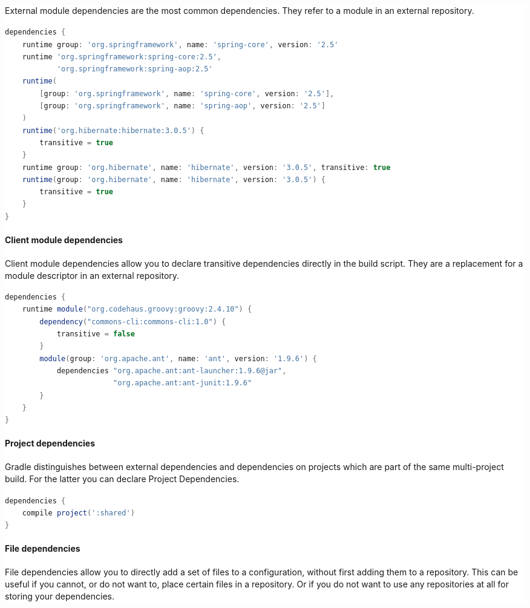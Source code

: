External module dependencies are the most common dependencies. They refer to a module in an external repository.

``` Groovy
dependencies {
    runtime group: 'org.springframework', name: 'spring-core', version: '2.5'
    runtime 'org.springframework:spring-core:2.5',
            'org.springframework:spring-aop:2.5'
    runtime(
        [group: 'org.springframework', name: 'spring-core', version: '2.5'],
        [group: 'org.springframework', name: 'spring-aop', version: '2.5']
    )
    runtime('org.hibernate:hibernate:3.0.5') {
        transitive = true
    }
    runtime group: 'org.hibernate', name: 'hibernate', version: '3.0.5', transitive: true
    runtime(group: 'org.hibernate', name: 'hibernate', version: '3.0.5') {
        transitive = true
    }
}
``` 

#### Client module dependencies

Client module dependencies allow you to declare transitive dependencies directly in the build
 script. They are a replacement for a module descriptor in an external repository.

``` Groovy
dependencies {
    runtime module("org.codehaus.groovy:groovy:2.4.10") {
        dependency("commons-cli:commons-cli:1.0") {
            transitive = false
        }
        module(group: 'org.apache.ant', name: 'ant', version: '1.9.6') {
            dependencies "org.apache.ant:ant-launcher:1.9.6@jar",
                         "org.apache.ant:ant-junit:1.9.6"
        }
    }
}
``` 

#### Project dependencies

Gradle distinguishes between external dependencies and dependencies on projects which are part 
of the same multi-project build. For the latter you can declare Project Dependencies.

``` Groovy
dependencies {
    compile project(':shared')
}
```

#### File dependencies
File dependencies allow you to directly add a set of files to a configuration, without first adding
 them to a repository. This can be useful if you cannot, or do not want to, place certain files in a
  repository. Or if you do not want to use any repositories at all for storing your dependencies.
     